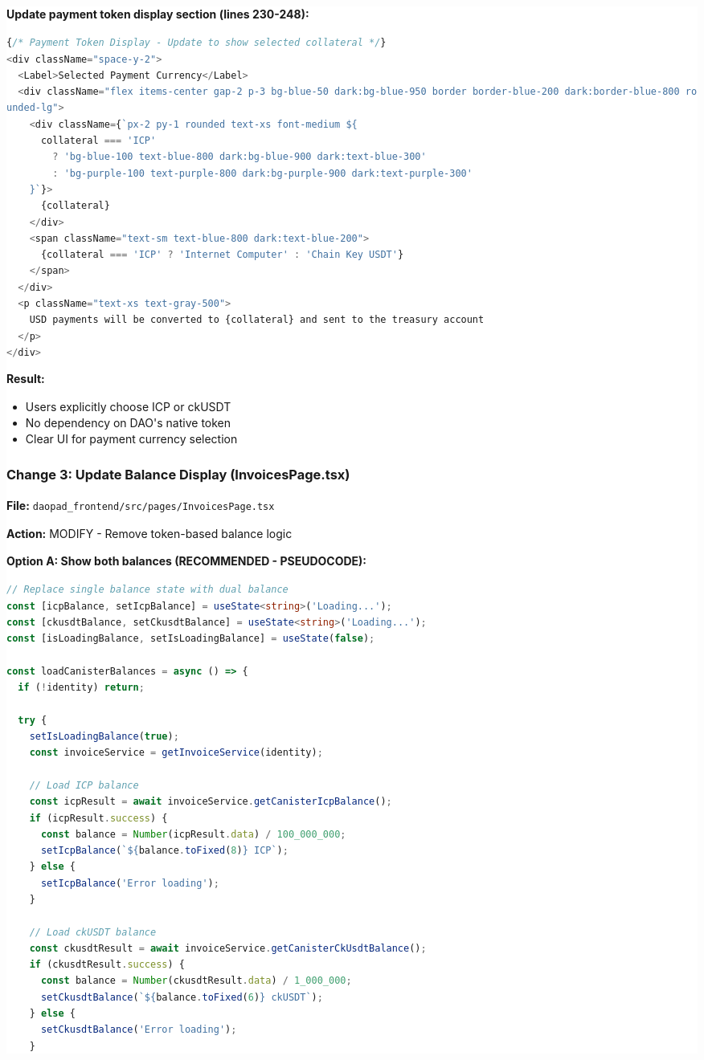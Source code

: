 **Update payment token display section (lines 230-248):**
```typescript
{/* Payment Token Display - Update to show selected collateral */}
<div className="space-y-2">
  <Label>Selected Payment Currency</Label>
  <div className="flex items-center gap-2 p-3 bg-blue-50 dark:bg-blue-950 border border-blue-200 dark:border-blue-800 rounded-lg">
    <div className={`px-2 py-1 rounded text-xs font-medium ${
      collateral === 'ICP'
        ? 'bg-blue-100 text-blue-800 dark:bg-blue-900 dark:text-blue-300'
        : 'bg-purple-100 text-purple-800 dark:bg-purple-900 dark:text-purple-300'
    }`}>
      {collateral}
    </div>
    <span className="text-sm text-blue-800 dark:text-blue-200">
      {collateral === 'ICP' ? 'Internet Computer' : 'Chain Key USDT'}
    </span>
  </div>
  <p className="text-xs text-gray-500">
    USD payments will be converted to {collateral} and sent to the treasury account
  </p>
</div>
```

**Result:**
- Users explicitly choose ICP or ckUSDT
- No dependency on DAO's native token
- Clear UI for payment currency selection

### Change 3: Update Balance Display (InvoicesPage.tsx)

**File:** `daopad_frontend/src/pages/InvoicesPage.tsx`

**Action:** MODIFY - Remove token-based balance logic

**Option A: Show both balances (RECOMMENDED - PSEUDOCODE):**
```typescript
// Replace single balance state with dual balance
const [icpBalance, setIcpBalance] = useState<string>('Loading...');
const [ckusdtBalance, setCkusdtBalance] = useState<string>('Loading...');
const [isLoadingBalance, setIsLoadingBalance] = useState(false);

const loadCanisterBalances = async () => {
  if (!identity) return;

  try {
    setIsLoadingBalance(true);
    const invoiceService = getInvoiceService(identity);

    // Load ICP balance
    const icpResult = await invoiceService.getCanisterIcpBalance();
    if (icpResult.success) {
      const balance = Number(icpResult.data) / 100_000_000;
      setIcpBalance(`${balance.toFixed(8)} ICP`);
    } else {
      setIcpBalance('Error loading');
    }

    // Load ckUSDT balance
    const ckusdtResult = await invoiceService.getCanisterCkUsdtBalance();
    if (ckusdtResult.success) {
      const balance = Number(ckusdtResult.data) / 1_000_000;
      setCkusdtBalance(`${balance.toFixed(6)} ckUSDT`);
    } else {
      setCkusdtBalance('Error loading');
    }
```